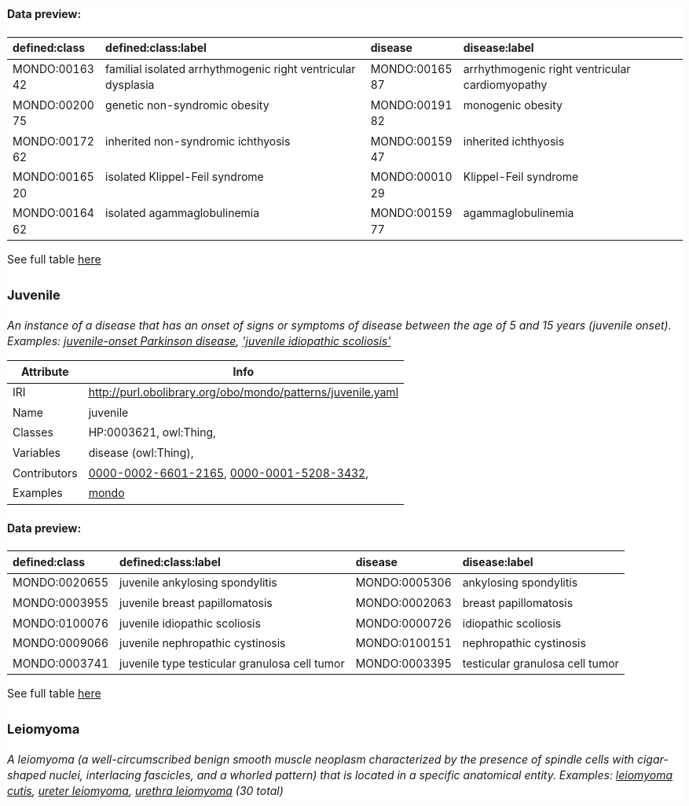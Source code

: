 #### Data preview: 
| defined:class                                | defined:class:label                                          | disease                                      | disease:label                                   |
|:---------------------------------------------|:-------------------------------------------------------------|:---------------------------------------------|:------------------------------------------------|
| MONDO:0016342 | familial isolated arrhythmogenic right ventricular dysplasia | MONDO:0016587 | arrhythmogenic right ventricular cardiomyopathy |
| MONDO:0020075 | genetic non-syndromic obesity                                | MONDO:0019182 | monogenic obesity                               |
| MONDO:0017262 | inherited non-syndromic ichthyosis                           | MONDO:0015947 | inherited ichthyosis                            |
| MONDO:0016520 | isolated Klippel-Feil syndrome                               | MONDO:0001029 | Klippel-Feil syndrome                           |
| MONDO:0016462 | isolated agammaglobulinemia                                  | MONDO:0015977 | agammaglobulinemia                              |

See full table [here](https://github.com/monarch-initiative/mondo/blob/master/src/patterns/data/matches/isolated.tsv)
### Juvenile
*An instance of a disease that has an onset of signs or symptoms of disease between the age of 5 and 15 years (juvenile onset).
Examples: [juvenile-onset Parkinson disease](http://purl.obolibrary.org/obo/MONDO_0000828), ['juvenile idiopathic scoliosis'](http://purl.obolibrary.org/obo/MONDO_0100076)*

| Attribute | Info |
|----------|----------|
| IRI | http://purl.obolibrary.org/obo/mondo/patterns/juvenile.yaml |
| Name | juvenile |
| Classes | HP:0003621, owl:Thing,  |
| Variables | disease (owl:Thing),  |
| Contributors | [0000-0002-6601-2165](https://orcid.org/0000-0002-6601-2165), [0000-0001-5208-3432](https://orcid.org/0000-0001-5208-3432),  |
| Examples | [mondo](https://github.com/monarch-initiative/mondo/blob/master/src/patterns/data/matches/juvenile.tsv) |

#### Data preview: 
| defined:class                                | defined:class:label                           | disease                                      | disease:label                   |
|:---------------------------------------------|:----------------------------------------------|:---------------------------------------------|:--------------------------------|
| MONDO:0020655 | juvenile ankylosing spondylitis               | MONDO:0005306 | ankylosing spondylitis          |
| MONDO:0003955 | juvenile breast papillomatosis                | MONDO:0002063 | breast papillomatosis           |
| MONDO:0100076 | juvenile idiopathic scoliosis                 | MONDO:0000726 | idiopathic scoliosis            |
| MONDO:0009066 | juvenile nephropathic cystinosis              | MONDO:0100151 | nephropathic cystinosis         |
| MONDO:0003741 | juvenile type testicular granulosa cell tumor | MONDO:0003395 | testicular granulosa cell tumor |

See full table [here](https://github.com/monarch-initiative/mondo/blob/master/src/patterns/data/matches/juvenile.tsv)
### Leiomyoma
*A leiomyoma (a well-circumscribed benign smooth muscle neoplasm characterized by the presence of spindle cells with cigar-shaped nuclei, interlacing fascicles, and a whorled pattern) that is located in a specific anatomical entity.
Examples: [leiomyoma cutis](http://purl.obolibrary.org/obo/MONDO_0003291), [ureter leiomyoma](http://purl.obolibrary.org/obo/MONDO_0001399), [urethra leiomyoma](http://purl.obolibrary.org/obo/MONDO_0002222) (30 total)*
